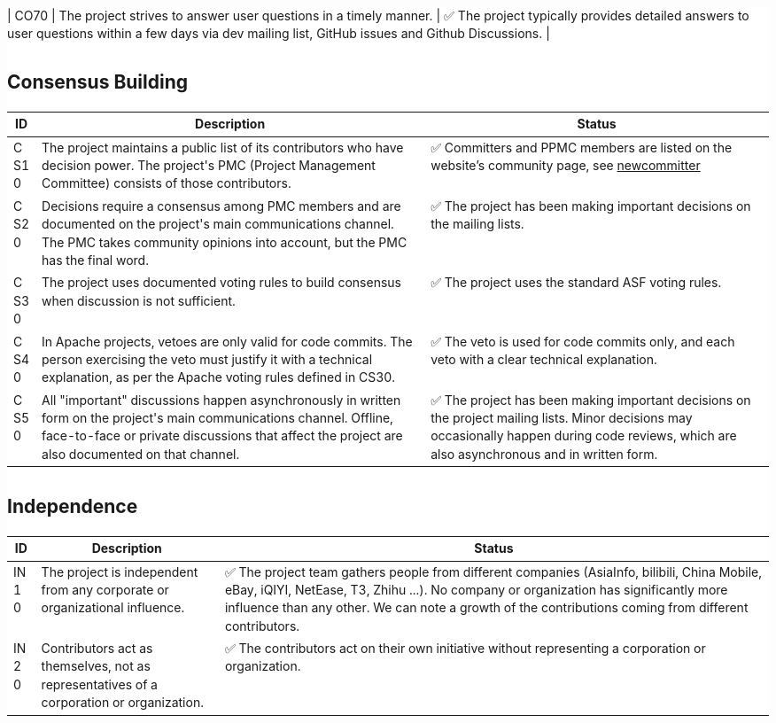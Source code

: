 | CO70 | The project strives to answer user questions in a timely manner.                                                                                                       | :white_check_mark: The project typically provides detailed answers to user questions within a few days via dev mailing list, GitHub issues and Github Discussions.                                                                  |

## Consensus Building

| ID   | Description                                                                                                                                                                                                               | Status                                                                                                                                                                                                         |
|------|---------------------------------------------------------------------------------------------------------------------------------------------------------------------------------------------------------------------------|----------------------------------------------------------------------------------------------------------------------------------------------------------------------------------------------------------------|
| CS10 | The project maintains a public list of its contributors who have decision power. The project's PMC (Project Management Committee) consists of those contributors.                                                         | :white_check_mark: Committers and PPMC members are listed on the website’s community page, see [newcommitter](https://kyuubi.apache.org/become_committer.html)                                                 |
| CS20 | Decisions require a consensus among PMC members and are documented on the project's main communications channel. The PMC takes community opinions into account, but the PMC has the final word.                           | :white_check_mark: The project has been making important decisions on the mailing lists.                                                                                                                       |
| CS30 | The project uses documented voting rules to build consensus when discussion is not sufficient.                                                                                                                            | :white_check_mark: The project uses the standard ASF voting rules.                                                                                                                                             |
| CS40 | In Apache projects, vetoes are only valid for code commits. The person exercising the veto must justify it with a technical explanation, as per the Apache voting rules defined in CS30.                                  | :white_check_mark: The veto is used for code commits only, and each veto with a clear technical explanation.                                                                                                   |
| CS50 | All "important" discussions happen asynchronously in written form on the project's main communications channel. Offline, face-to-face or private discussions that affect the project are also documented on that channel. | :white_check_mark: The project has been making important decisions on the project mailing lists. Minor decisions may occasionally happen during code reviews, which are also asynchronous and in written form. |

## Independence

| ID   | Description                                                                              | Status                                                                                                                                                                                                                                                                                                            |
|------|------------------------------------------------------------------------------------------|-------------------------------------------------------------------------------------------------------------------------------------------------------------------------------------------------------------------------------------------------------------------------------------------------------------------|
| IN10 | The project is independent from any corporate or organizational influence.               | :white_check_mark: The project team gathers people from different companies (AsiaInfo, bilibili, China Mobile, eBay, iQIYI, NetEase, T3, Zhihu ...). No company or organization has significantly more influence than any other. We can note a growth of the contributions coming from different contributors.    |
| IN20 | Contributors act as themselves, not as representatives of a corporation or organization. | :white_check_mark: The contributors act on their own initiative without representing a corporation or organization.                                                                                                                                                                                               |

